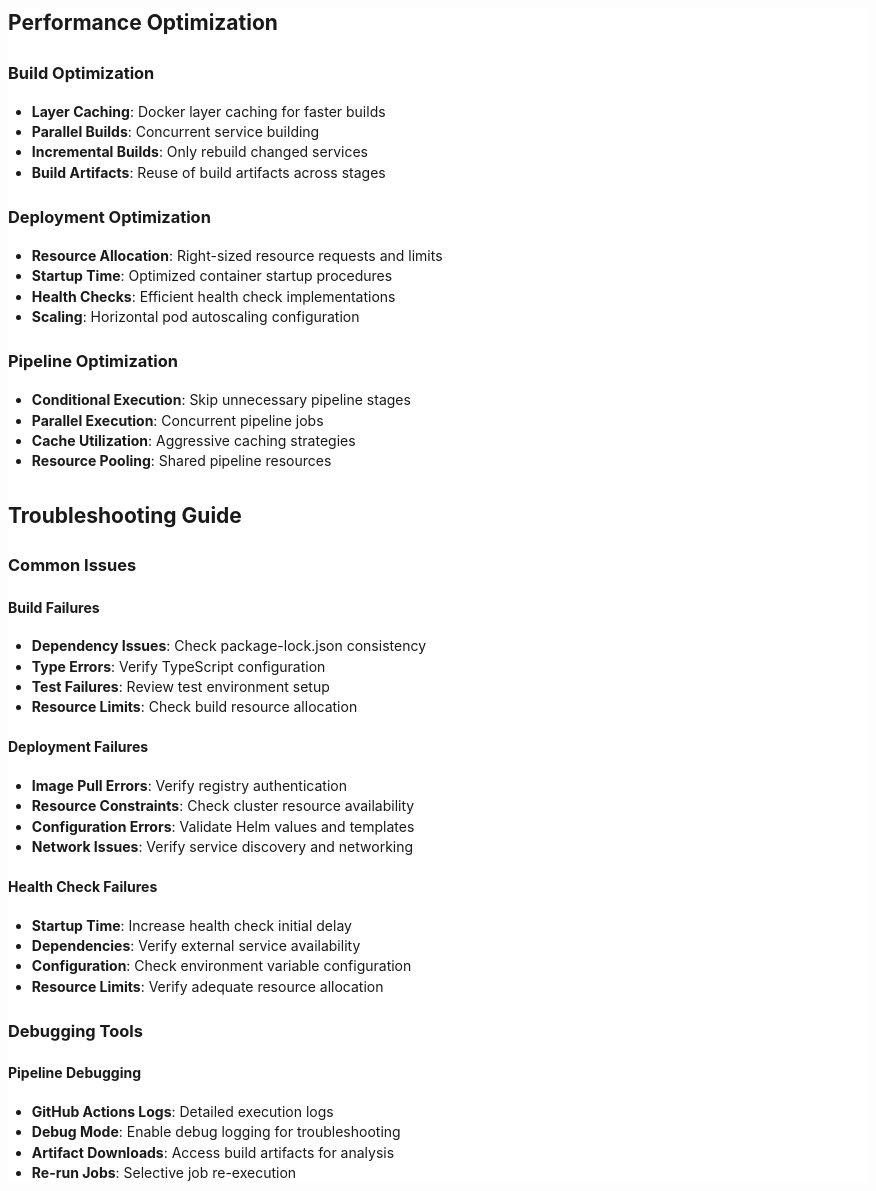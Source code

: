 ## Performance Optimization

### Build Optimization
- **Layer Caching**: Docker layer caching for faster builds
- **Parallel Builds**: Concurrent service building
- **Incremental Builds**: Only rebuild changed services
- **Build Artifacts**: Reuse of build artifacts across stages

### Deployment Optimization
- **Resource Allocation**: Right-sized resource requests and limits
- **Startup Time**: Optimized container startup procedures
- **Health Checks**: Efficient health check implementations
- **Scaling**: Horizontal pod autoscaling configuration

### Pipeline Optimization
- **Conditional Execution**: Skip unnecessary pipeline stages
- **Parallel Execution**: Concurrent pipeline jobs
- **Cache Utilization**: Aggressive caching strategies
- **Resource Pooling**: Shared pipeline resources

## Troubleshooting Guide

### Common Issues

#### Build Failures
- **Dependency Issues**: Check package-lock.json consistency
- **Type Errors**: Verify TypeScript configuration
- **Test Failures**: Review test environment setup
- **Resource Limits**: Check build resource allocation

#### Deployment Failures
- **Image Pull Errors**: Verify registry authentication
- **Resource Constraints**: Check cluster resource availability
- **Configuration Errors**: Validate Helm values and templates
- **Network Issues**: Verify service discovery and networking

#### Health Check Failures
- **Startup Time**: Increase health check initial delay
- **Dependencies**: Verify external service availability
- **Configuration**: Check environment variable configuration
- **Resource Limits**: Verify adequate resource allocation

### Debugging Tools

#### Pipeline Debugging
- **GitHub Actions Logs**: Detailed execution logs
- **Debug Mode**: Enable debug logging for troubleshooting
- **Artifact Downloads**: Access build artifacts for analysis
- **Re-run Jobs**: Selective job re-execution
